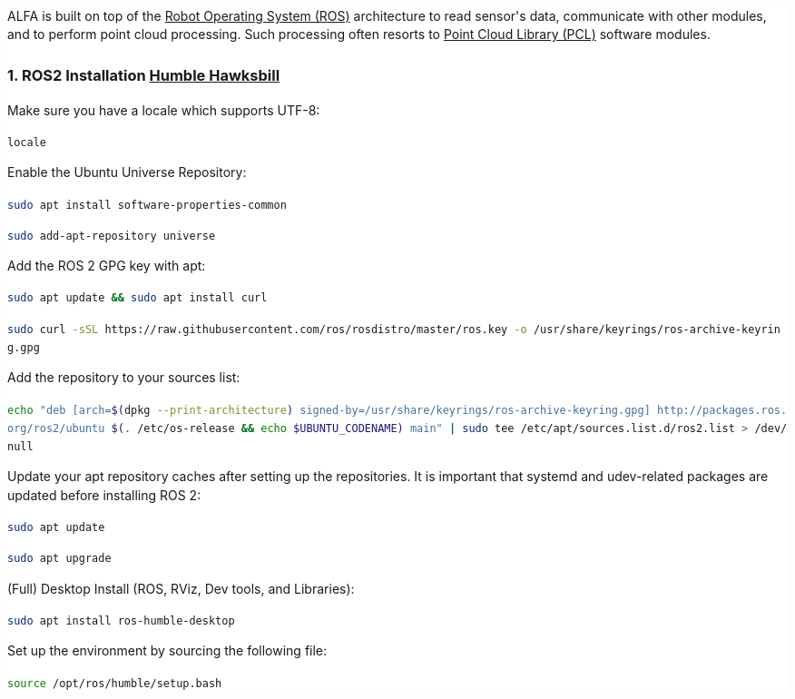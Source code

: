 ALFA is built on top of the [Robot Operating System (ROS)](https://www.ros.org/) architecture to read sensor's data, communicate with other modules, and to perform point cloud processing. Such processing often resorts to [Point Cloud Library (PCL)](https://pointclouds.org/) software modules.

### 1. ROS2 Installation [Humble Hawksbill](https://docs.ros.org/en/humble/Installation.html)

Make sure you have a locale which supports UTF-8:

```sh
locale
```

Enable the Ubuntu Universe Repository:

```sh
sudo apt install software-properties-common
```

```sh
sudo add-apt-repository universe
```

Add the ROS 2 GPG key with apt:

```sh
sudo apt update && sudo apt install curl
```

```sh
sudo curl -sSL https://raw.githubusercontent.com/ros/rosdistro/master/ros.key -o /usr/share/keyrings/ros-archive-keyring.gpg
```

Add the repository to your sources list:

```sh
echo "deb [arch=$(dpkg --print-architecture) signed-by=/usr/share/keyrings/ros-archive-keyring.gpg] http://packages.ros.org/ros2/ubuntu $(. /etc/os-release && echo $UBUNTU_CODENAME) main" | sudo tee /etc/apt/sources.list.d/ros2.list > /dev/null
```

Update your apt repository caches after setting up the repositories. It is important that systemd and udev-related packages are updated before installing ROS 2:

```sh
sudo apt update
```

```sh
sudo apt upgrade
```

(Full) Desktop Install (ROS, RViz, Dev tools, and Libraries):

```sh
sudo apt install ros-humble-desktop
```

Set up the environment by sourcing the following file:

```sh
source /opt/ros/humble/setup.bash
```
